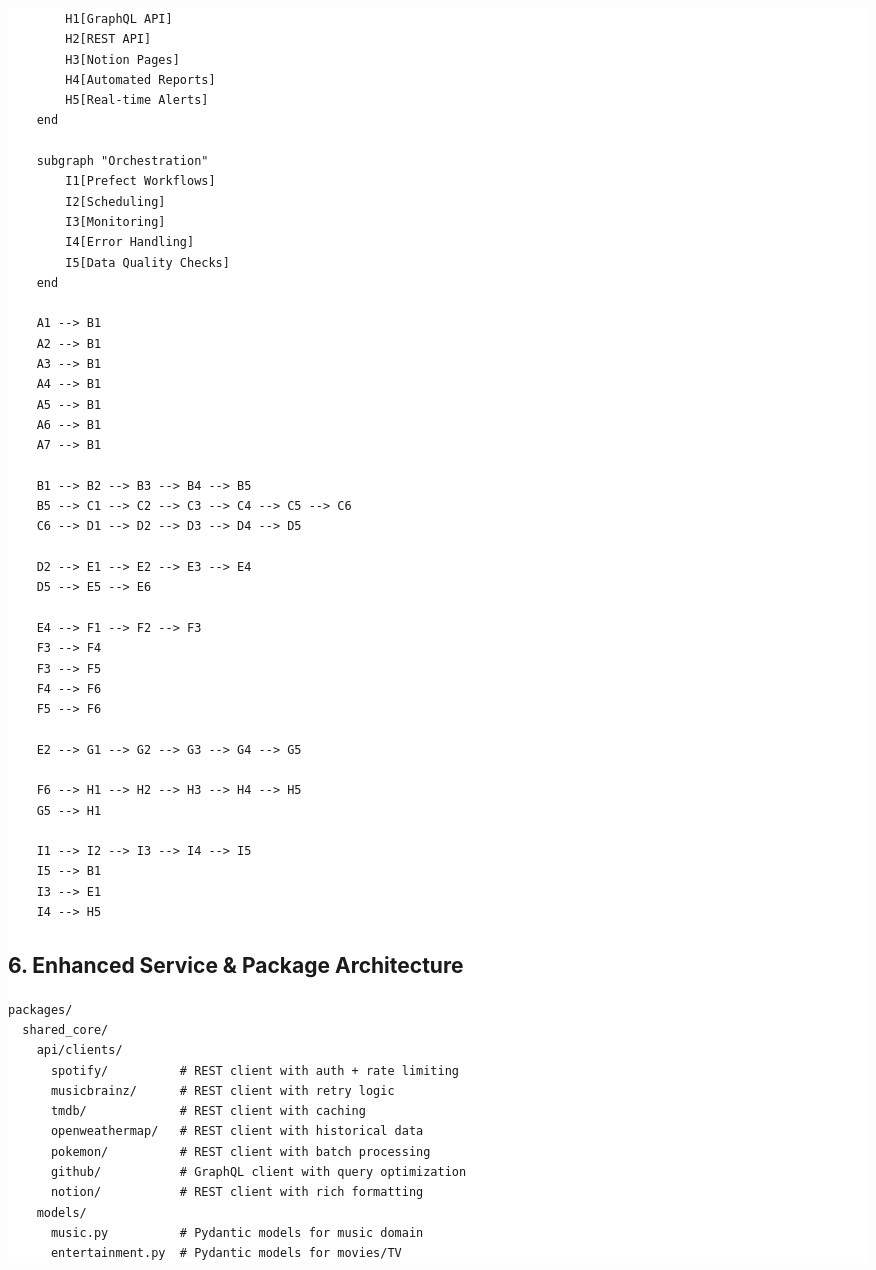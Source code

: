 ```mermaid
        H1[GraphQL API]
        H2[REST API]
        H3[Notion Pages]
        H4[Automated Reports]
        H5[Real-time Alerts]
    end
    
    subgraph "Orchestration"
        I1[Prefect Workflows]
        I2[Scheduling]
        I3[Monitoring]
        I4[Error Handling]
        I5[Data Quality Checks]
    end
    
    A1 --> B1
    A2 --> B1
    A3 --> B1
    A4 --> B1
    A5 --> B1
    A6 --> B1
    A7 --> B1
    
    B1 --> B2 --> B3 --> B4 --> B5
    B5 --> C1 --> C2 --> C3 --> C4 --> C5 --> C6
    C6 --> D1 --> D2 --> D3 --> D4 --> D5
    
    D2 --> E1 --> E2 --> E3 --> E4
    D5 --> E5 --> E6
    
    E4 --> F1 --> F2 --> F3
    F3 --> F4
    F3 --> F5
    F4 --> F6
    F5 --> F6
    
    E2 --> G1 --> G2 --> G3 --> G4 --> G5
    
    F6 --> H1 --> H2 --> H3 --> H4 --> H5
    G5 --> H1
    
    I1 --> I2 --> I3 --> I4 --> I5
    I5 --> B1
    I3 --> E1
    I4 --> H5
```

## 6. Enhanced Service & Package Architecture

```
packages/
  shared_core/
    api/clients/
      spotify/          # REST client with auth + rate limiting
      musicbrainz/      # REST client with retry logic
      tmdb/             # REST client with caching
      openweathermap/   # REST client with historical data
      pokemon/          # REST client with batch processing
      github/           # GraphQL client with query optimization
      notion/           # REST client with rich formatting
    models/
      music.py          # Pydantic models for music domain
      entertainment.py  # Pydantic models for movies/TV
```